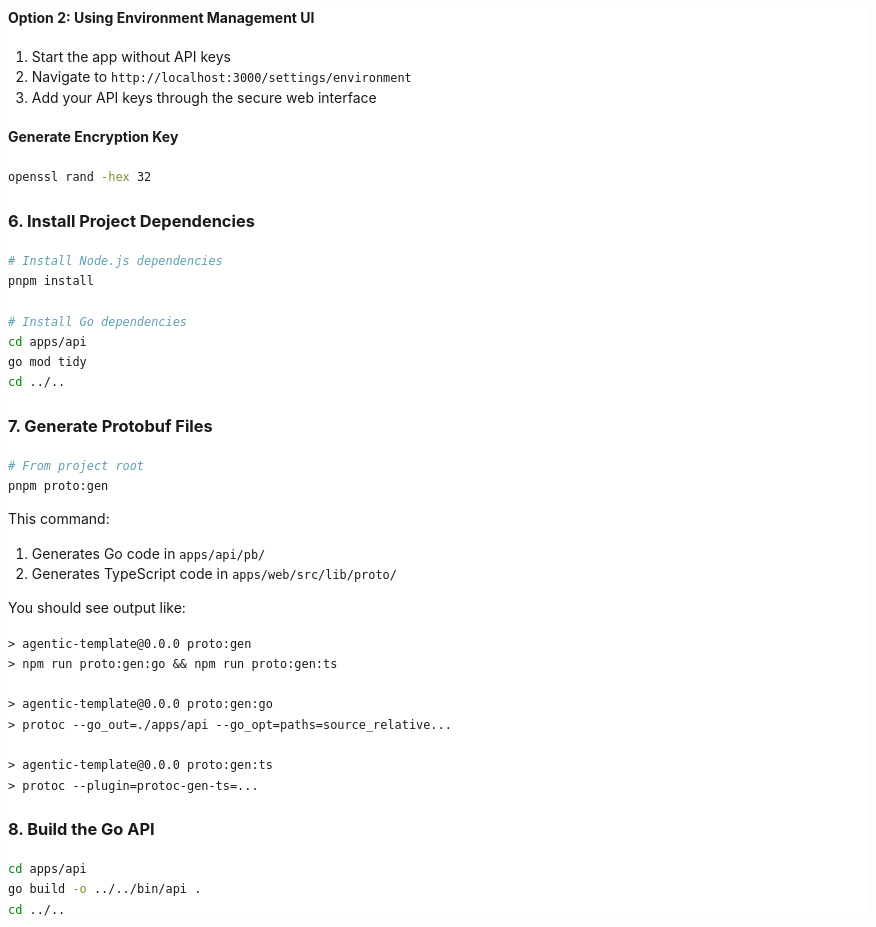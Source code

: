 #### Option 2: Using Environment Management UI

1. Start the app without API keys
2. Navigate to `http://localhost:3000/settings/environment`
3. Add your API keys through the secure web interface

#### Generate Encryption Key

```bash
openssl rand -hex 32
```

### 6. Install Project Dependencies

```bash
# Install Node.js dependencies
pnpm install

# Install Go dependencies
cd apps/api
go mod tidy
cd ../..
```

### 7. Generate Protobuf Files

```bash
# From project root
pnpm proto:gen
```

This command:
1. Generates Go code in `apps/api/pb/`
2. Generates TypeScript code in `apps/web/src/lib/proto/`

You should see output like:

```
> agentic-template@0.0.0 proto:gen
> npm run proto:gen:go && npm run proto:gen:ts

> agentic-template@0.0.0 proto:gen:go
> protoc --go_out=./apps/api --go_opt=paths=source_relative...

> agentic-template@0.0.0 proto:gen:ts
> protoc --plugin=protoc-gen-ts=...
```

### 8. Build the Go API

```bash
cd apps/api
go build -o ../../bin/api .
cd ../..
```
